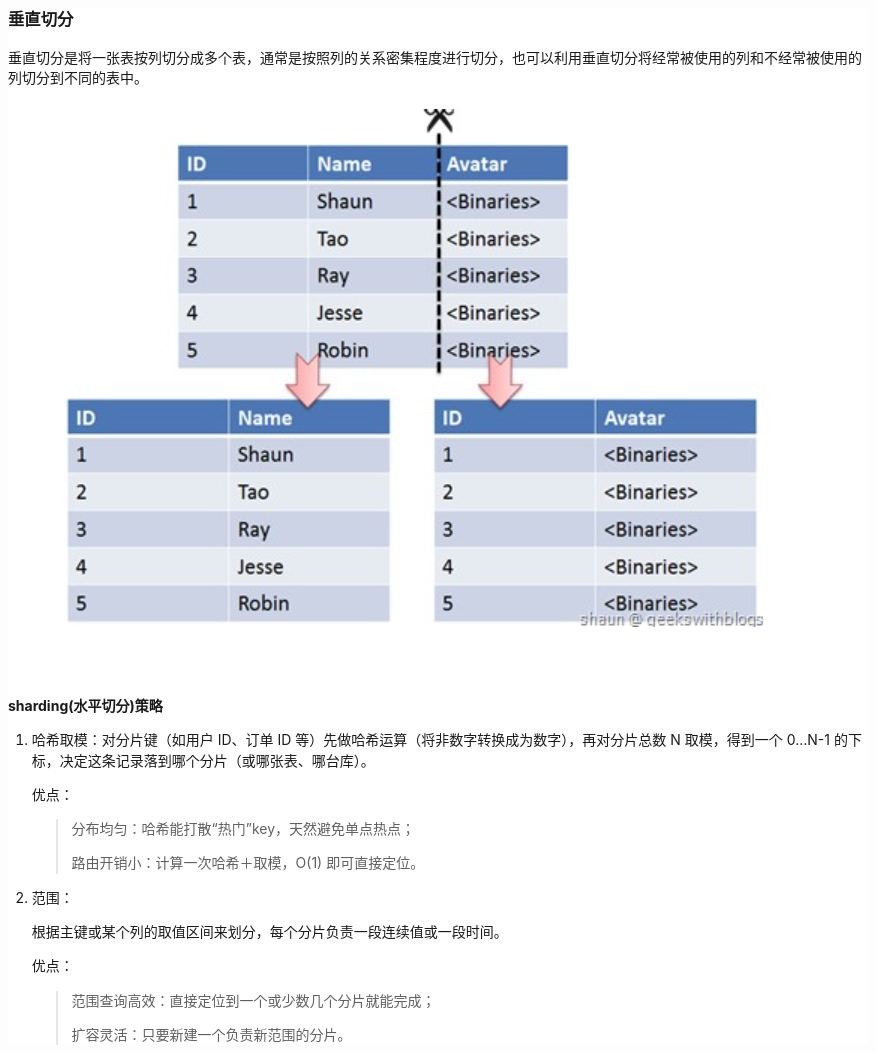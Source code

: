 ### 垂直切分

垂直切分是将一张表按列切分成多个表，通常是按照列的关系密集程度进行切分，也可以利用垂直切分将经常被使用的列和不经常被使用的列切分到不同的表中。

![image-20250510120530990](images/image-20250510120530990.png)

**sharding(水平切分)策略**

1. 哈希取模：对分片键（如用户 ID、订单 ID 等）先做哈希运算（将非数字转换成为数字），再对分片总数 N 取模，得到一个 0…N-1 的下标，决定这条记录落到哪个分片（或哪张表、哪台库）。

   优点：

   > 分布均匀：哈希能打散“热门”key，天然避免单点热点；
   >
   > 路由开销小：计算一次哈希＋取模，O(1) 即可直接定位。

2. 范围：

   根据主键或某个列的取值区间来划分，每个分片负责一段连续值或一段时间。

   优点：

   > 范围查询高效：直接定位到一个或少数几个分片就能完成；
   >
   > 扩容灵活：只要新建一个负责新范围的分片。
